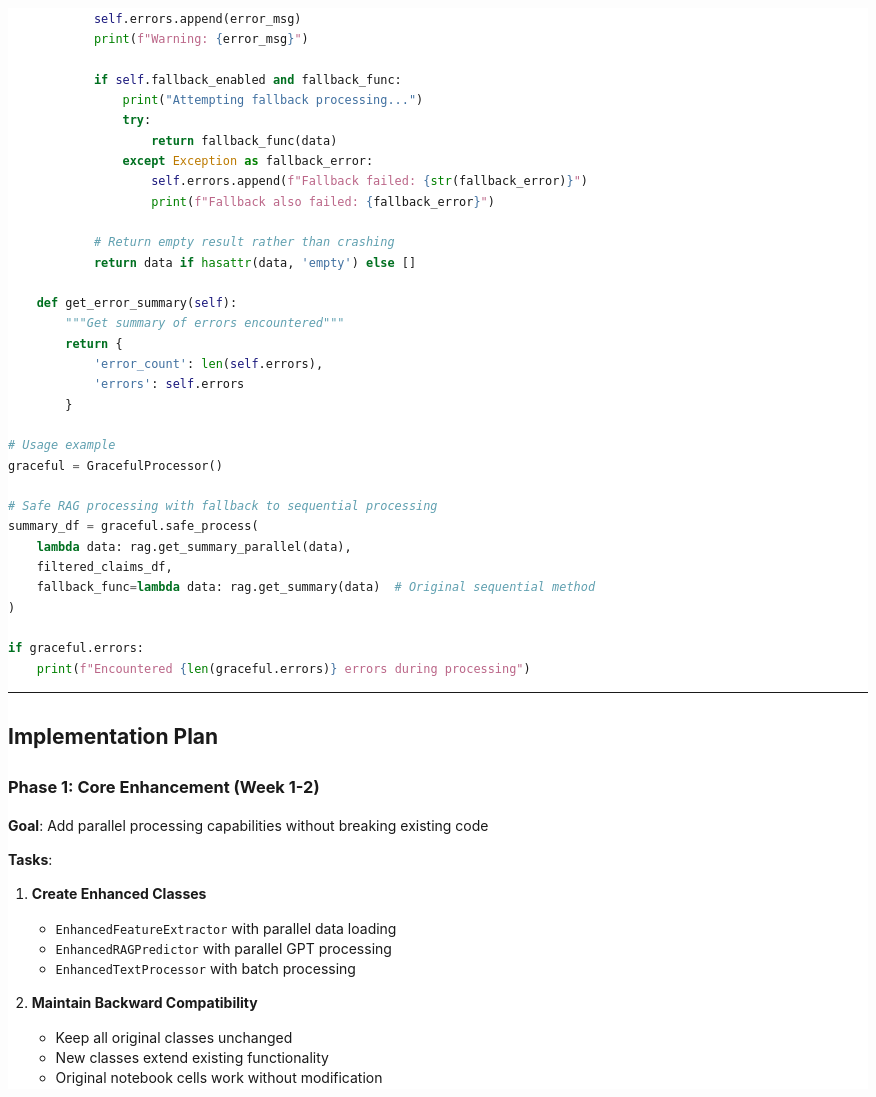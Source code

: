 ```python
            self.errors.append(error_msg)
            print(f"Warning: {error_msg}")
            
            if self.fallback_enabled and fallback_func:
                print("Attempting fallback processing...")
                try:
                    return fallback_func(data)
                except Exception as fallback_error:
                    self.errors.append(f"Fallback failed: {str(fallback_error)}")
                    print(f"Fallback also failed: {fallback_error}")
            
            # Return empty result rather than crashing
            return data if hasattr(data, 'empty') else []
    
    def get_error_summary(self):
        """Get summary of errors encountered"""
        return {
            'error_count': len(self.errors),
            'errors': self.errors
        }

# Usage example
graceful = GracefulProcessor()

# Safe RAG processing with fallback to sequential processing
summary_df = graceful.safe_process(
    lambda data: rag.get_summary_parallel(data),
    filtered_claims_df,
    fallback_func=lambda data: rag.get_summary(data)  # Original sequential method
)

if graceful.errors:
    print(f"Encountered {len(graceful.errors)} errors during processing")
```

---

## Implementation Plan

### Phase 1: Core Enhancement (Week 1-2)
**Goal**: Add parallel processing capabilities without breaking existing code

**Tasks**:
1. **Create Enhanced Classes**
   - `EnhancedFeatureExtractor` with parallel data loading
   - `EnhancedRAGPredictor` with parallel GPT processing
   - `EnhancedTextProcessor` with batch processing

2. **Maintain Backward Compatibility**
   - Keep all original classes unchanged
   - New classes extend existing functionality
   - Original notebook cells work without modification
